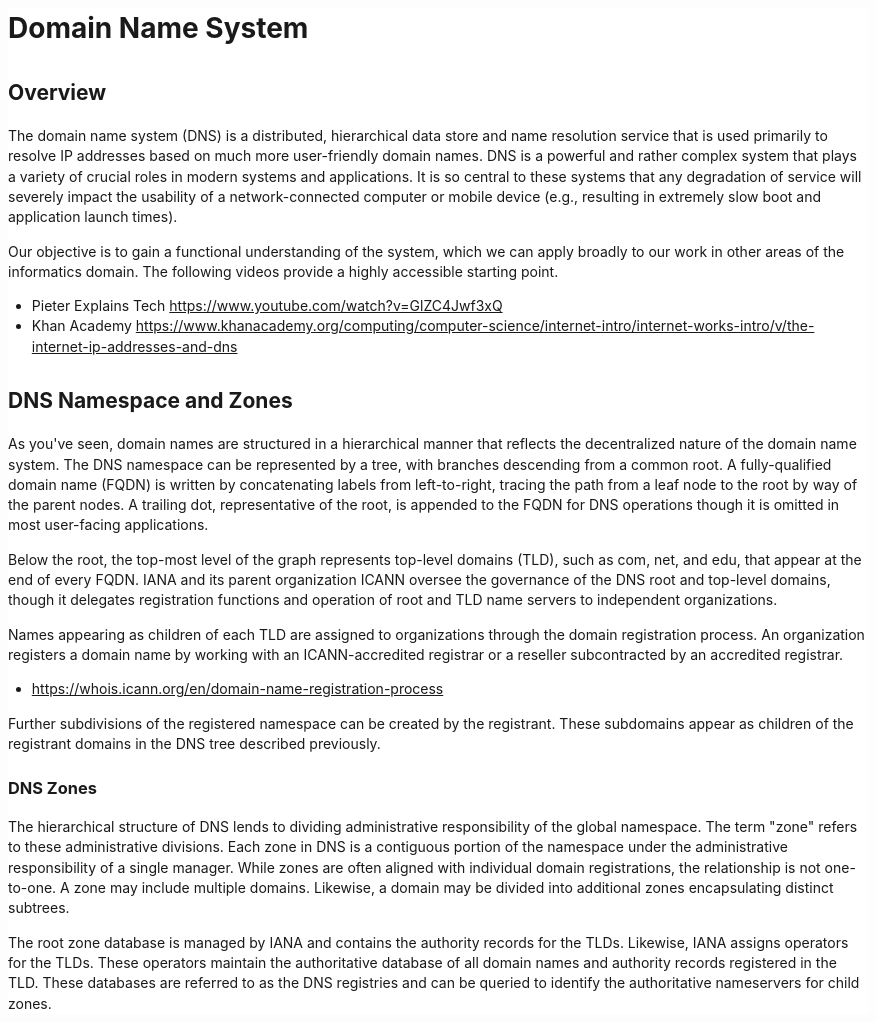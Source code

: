 # Domain Name System

## Overview
The domain name system (DNS) is a distributed, hierarchical data store and name resolution service that is used primarily to resolve IP addresses based on much more user-friendly domain names. DNS is a powerful and rather complex system that plays a variety of crucial roles in modern systems and applications. It is so central to these systems that any degradation of service will severely impact the usability of a network-connected computer or mobile device (e.g., resulting in extremely slow boot and application launch times).

Our objective is to gain a functional understanding of the system, which we can apply broadly to our work in other areas of the informatics domain. The following videos provide a highly accessible starting point.

* Pieter Explains Tech  https://www.youtube.com/watch?v=GlZC4Jwf3xQ
* Khan Academy https://www.khanacademy.org/computing/computer-science/internet-intro/internet-works-intro/v/the-internet-ip-addresses-and-dns

## DNS Namespace and Zones

As you've seen, domain names are structured in a hierarchical manner that reflects the decentralized nature of the domain name system. The DNS namespace can be represented by a tree, with branches descending from a common root. A fully-qualified domain name (FQDN) is written by concatenating labels from left-to-right, tracing the path from a leaf node to the root by way of the parent nodes. A trailing dot, representative of the root, is appended to the FQDN for DNS operations though it is omitted in most user-facing applications. 

Below the root, the top-most level of the graph represents top-level domains (TLD), such as com, net, and edu, that appear at the end of every FQDN. IANA and its parent organization ICANN oversee the governance of the DNS root and top-level domains, though it delegates registration functions and operation of root and TLD name servers to independent organizations.

Names appearing as children of each TLD are assigned to organizations through the domain registration process. An organization registers a domain name by working with an ICANN-accredited registrar or a reseller subcontracted by an accredited registrar. 

* https://whois.icann.org/en/domain-name-registration-process

Further subdivisions of the registered namespace can be created by the registrant. These subdomains appear as children of the registrant domains in the DNS tree described previously.

### DNS Zones
The hierarchical structure of DNS lends to dividing administrative responsibility of the global namespace. The term "zone" refers to these administrative divisions. Each zone in DNS is a contiguous portion of the namespace under the administrative responsibility of a single manager. While zones are often aligned with individual domain registrations, the relationship is not one-to-one. A zone may include multiple domains. Likewise, a domain may be divided into additional zones encapsulating distinct subtrees. 

The root zone database is managed by IANA and contains the authority records for the TLDs. Likewise, IANA assigns operators for the TLDs. These operators maintain the authoritative database of all domain names and authority records registered in the TLD. These databases are referred to as the DNS registries and can be queried to identify the authoritative nameservers for child zones.
